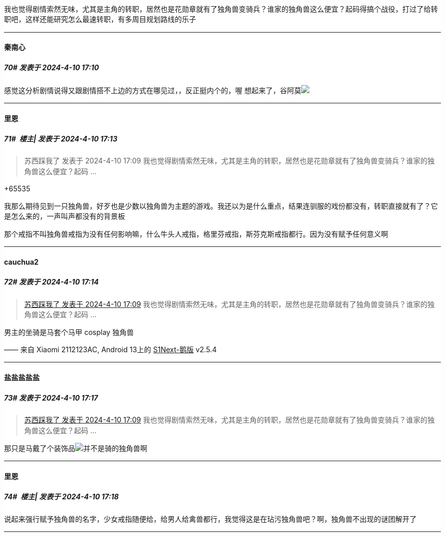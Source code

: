 我也觉得剧情索然无味，尤其是主角的转职，居然也是花勋章就有了独角兽变骑兵？谁家的独角兽这么便宜？起码得搞个战役，打过了给转职吧，这样还能研究怎么最速转职，有多周目规划路线的乐子

*****

####  秦南心  
##### 70#       发表于 2024-4-10 17:10

感觉这分析剧情说得又跟剧情搭不上边的方式在哪见过，，反正挺内个的，喔 想起来了，谷阿莫<img src="https://static.saraba1st.com/image/smiley/face2017/066.png" referrerpolicy="no-referrer">

*****

####  里恩  
##### 71#         楼主| 发表于 2024-4-10 17:13

<blockquote>苏西踩我了 发表于 2024-4-10 17:09
我也觉得剧情索然无味，尤其是主角的转职，居然也是花勋章就有了独角兽变骑兵？谁家的独角兽这么便宜？起码 ...</blockquote>
+65535

我那么期待见到一只独角兽，好歹也是少数以独角兽为主题的游戏。我还以为是什么重点，结果连驯服的戏份都没有，转职直接就有了？它是怎么来的，一声叫声都没有的背景板

那个戒指不叫独角兽戒指为没有任何影响嘛，什么牛头人戒指，格里芬戒指，斯芬克斯戒指都行。因为没有赋予任何意义啊


*****

####  cauchua2  
##### 72#       发表于 2024-4-10 17:14

<blockquote><a href="httphttps://bbs.saraba1st.com/2b/forum.php?mod=redirect&amp;goto=findpost&amp;pid=64548902&amp;ptid=2179260" target="_blank">苏西踩我了 发表于 2024-4-10 17:09</a>
我也觉得剧情索然无味，尤其是主角的转职，居然也是花勋章就有了独角兽变骑兵？谁家的独角兽这么便宜？起码 ...</blockquote>
男主的坐骑是马套个马甲 cosplay 独角兽

—— 来自 Xiaomi 2112123AC, Android 13上的 [S1Next-鹅版](https://github.com/ykrank/S1-Next/releases) v2.5.4

*****

####  盐盐盐盐盐  
##### 73#       发表于 2024-4-10 17:17

<blockquote><a href="httphttps://bbs.saraba1st.com/2b/forum.php?mod=redirect&amp;goto=findpost&amp;pid=64548902&amp;ptid=2179260" target="_blank">苏西踩我了 发表于 2024-4-10 17:09</a>
 我也觉得剧情索然无味，尤其是主角的转职，居然也是花勋章就有了独角兽变骑兵？谁家的独角兽这么便宜？起码 ...</blockquote>
那只是马戴了个装饰品<img src="https://static.saraba1st.com/image/smiley/face2017/067.png" referrerpolicy="no-referrer">并不是骑的独角兽啊

*****

####  里恩  
##### 74#         楼主| 发表于 2024-4-10 17:18

说起来强行赋予独角兽的名字，少女戒指随便给，给男人给禽兽都行，我觉得这是在玷污独角兽吧？啊，独角兽不出现的谜团解开了


*****
